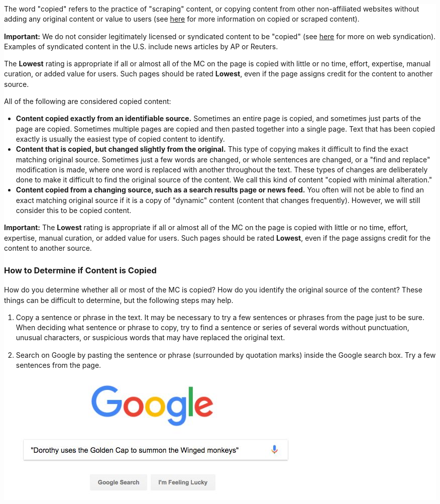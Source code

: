 The word "copied" refers to the practice of "scraping" content, or copying content from other non-affiliated websites without adding any original content or value to users (see [here](https://support.google.com/webmasters/answer/2721312) for more information on copied or scraped content).

**Important:** We do not consider legitimately licensed or syndicated content to be "copied" (see [here](http://en.wikipedia.org/wiki/Web_syndication) for more on web syndication). Examples of syndicated content in the U.S. include news articles by AP or Reuters.

The **Lowest** rating is appropriate if all or almost all of the MC on the page is copied with little or no time, effort, expertise, manual curation, or added value for users. Such pages should be rated **Lowest**, even if the page assigns credit for the content to another source.

All of the following are considered copied content:

- **Content copied exactly from an identifiable source.** Sometimes an entire page is copied, and sometimes just parts of the page are copied. Sometimes multiple pages are copied and then pasted together into a single page. Text that has been copied exactly is usually the easiest type of copied content to identify.
- **Content that is copied, but changed slightly from the original.** This type of copying makes it difficult to find the exact matching original source. Sometimes just a few words are changed, or whole sentences are changed, or a "find and replace" modification is made, where one word is replaced with another throughout the text. These types of changes are deliberately done to make it difficult to find the original source of the content. We call this kind of content "copied with minimal alteration."
- **Content copied from a changing source, such as a search results page or news feed.** You often will not be able to find an exact matching original source if it is a copy of "dynamic" content (content that changes frequently). However, we will still consider this to be copied content.

**Important:** The **Lowest** rating is appropriate if all or almost all of the MC on the page is copied with little or no time, effort, expertise, manual curation, or added value for users. Such pages should be rated **Lowest**, even if the page assigns credit for the content to another source.

### How to Determine if Content is Copied

How do you determine whether all or most of the MC is copied? How do you identify the original source of the content?
These things can be difficult to determine, but the following steps may help.

1. Copy a sentence or phrase in the text. It may be necessary to try a few sentences or phrases from the page just to be sure. When deciding what sentence or phrase to copy, try to find a sentence or series of several words without punctuation, unusual characters, or suspicious words that may have replaced the original text.

2. Search on Google by pasting the sentence or phrase (surrounded by quotation marks) inside the Google search box. Try a few sentences from the page.

   ![picture of a google search for "dorothy uses the golden cap to summon the winged monkeys"](../images/img108.jpg)
